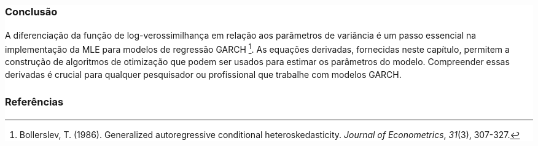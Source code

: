 ### Conclusão

A diferenciação da função de log-verossimilhança em relação aos parâmetros de variância é um passo essencial na implementação da MLE para modelos de regressão GARCH [^1]. As equações derivadas, fornecidas neste capítulo, permitem a construção de algoritmos de otimização que podem ser usados para estimar os parâmetros do modelo. Compreender essas derivadas é crucial para qualquer pesquisador ou profissional que trabalhe com modelos GARCH.

### Referências

[^1]: Bollerslev, T. (1986). Generalized autoregressive conditional heteroskedasticity. *Journal of Econometrics*, *31*(3), 307-327.
[^9]: A discussão sobre a estimação da regressão GARCH e a função de log-verossimilhança na página 315 do artigo de Bollerslev (1986).
